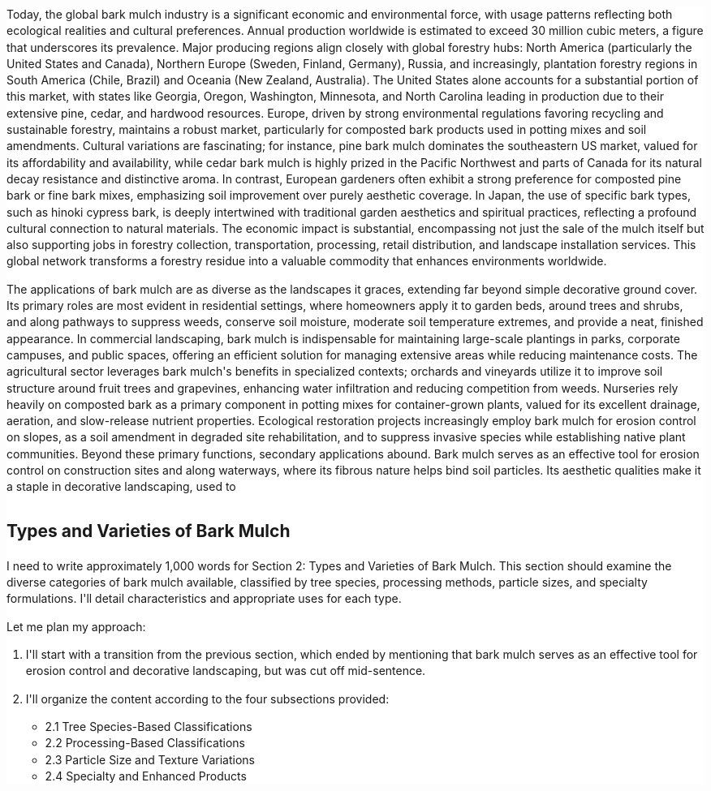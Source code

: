 Today, the global bark mulch industry is a significant economic and environmental force, with usage patterns reflecting both ecological realities and cultural preferences. Annual production worldwide is estimated to exceed 30 million cubic meters, a figure that underscores its prevalence. Major producing regions align closely with global forestry hubs: North America (particularly the United States and Canada), Northern Europe (Sweden, Finland, Germany), Russia, and increasingly, plantation forestry regions in South America (Chile, Brazil) and Oceania (New Zealand, Australia). The United States alone accounts for a substantial portion of this market, with states like Georgia, Oregon, Washington, Minnesota, and North Carolina leading in production due to their extensive pine, cedar, and hardwood resources. Europe, driven by strong environmental regulations favoring recycling and sustainable forestry, maintains a robust market, particularly for composted bark products used in potting mixes and soil amendments. Cultural variations are fascinating; for instance, pine bark mulch dominates the southeastern US market, valued for its affordability and availability, while cedar bark mulch is highly prized in the Pacific Northwest and parts of Canada for its natural decay resistance and distinctive aroma. In contrast, European gardeners often exhibit a strong preference for composted pine bark or fine bark mixes, emphasizing soil improvement over purely aesthetic coverage. In Japan, the use of specific bark types, such as hinoki cypress bark, is deeply intertwined with traditional garden aesthetics and spiritual practices, reflecting a profound cultural connection to natural materials. The economic impact is substantial, encompassing not just the sale of the mulch itself but also supporting jobs in forestry collection, transportation, processing, retail distribution, and landscape installation services. This global network transforms a forestry residue into a valuable commodity that enhances environments worldwide.

The applications of bark mulch are as diverse as the landscapes it graces, extending far beyond simple decorative ground cover. Its primary roles are most evident in residential settings, where homeowners apply it to garden beds, around trees and shrubs, and along pathways to suppress weeds, conserve soil moisture, moderate soil temperature extremes, and provide a neat, finished appearance. In commercial landscaping, bark mulch is indispensable for maintaining large-scale plantings in parks, corporate campuses, and public spaces, offering an efficient solution for managing extensive areas while reducing maintenance costs. The agricultural sector leverages bark mulch's benefits in specialized contexts; orchards and vineyards utilize it to improve soil structure around fruit trees and grapevines, enhancing water infiltration and reducing competition from weeds. Nurseries rely heavily on composted bark as a primary component in potting mixes for container-grown plants, valued for its excellent drainage, aeration, and slow-release nutrient properties. Ecological restoration projects increasingly employ bark mulch for erosion control on slopes, as a soil amendment in degraded site rehabilitation, and to suppress invasive species while establishing native plant communities. Beyond these primary functions, secondary applications abound. Bark mulch serves as an effective tool for erosion control on construction sites and along waterways, where its fibrous nature helps bind soil particles. Its aesthetic qualities make it a staple in decorative landscaping, used to

## Types and Varieties of Bark Mulch

<think>I need to write approximately 1,000 words for Section 2: Types and Varieties of Bark Mulch. This section should examine the diverse categories of bark mulch available, classified by tree species, processing methods, particle sizes, and specialty formulations. I'll detail characteristics and appropriate uses for each type.

Let me plan my approach:

1. I'll start with a transition from the previous section, which ended by mentioning that bark mulch serves as an effective tool for erosion control and decorative landscaping, but was cut off mid-sentence.

2. I'll organize the content according to the four subsections provided:
   - 2.1 Tree Species-Based Classifications
   - 2.2 Processing-Based Classifications
   - 2.3 Particle Size and Texture Variations
   - 2.4 Specialty and Enhanced Products

